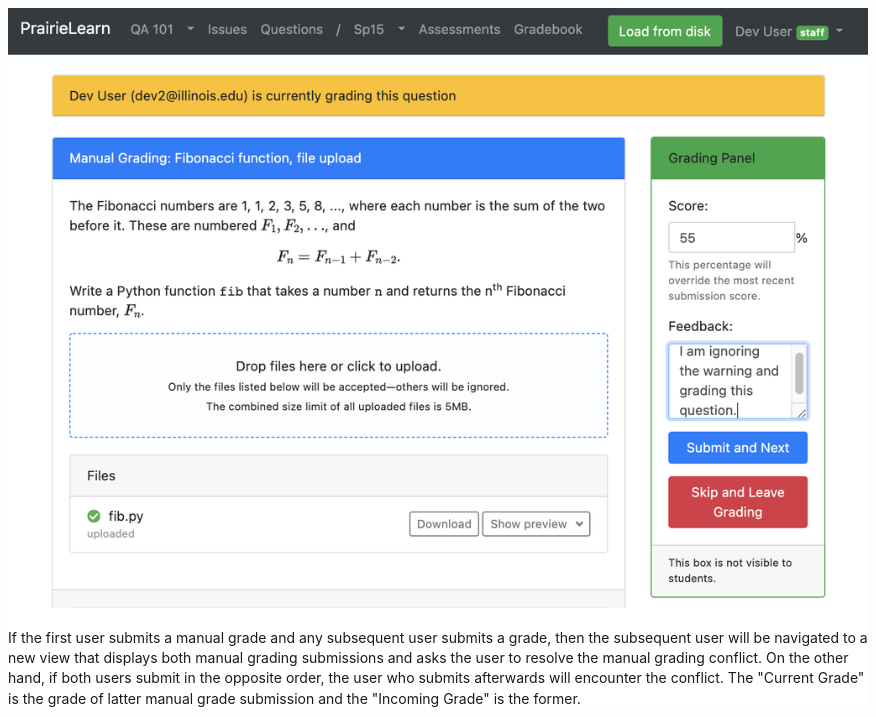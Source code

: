 ![](manual-grading/grading-warning.png)

If the first user submits a manual grade and any subsequent user submits a grade, then the subsequent user will be navigated to a new view that displays both manual grading submissions and asks the user to resolve the manual grading conflict. On the other hand, if both users submit in the opposite order, the user who submits afterwards will encounter the conflict. The "Current Grade" is the grade of latter manual grade submission and the "Incoming Grade" is the former.
